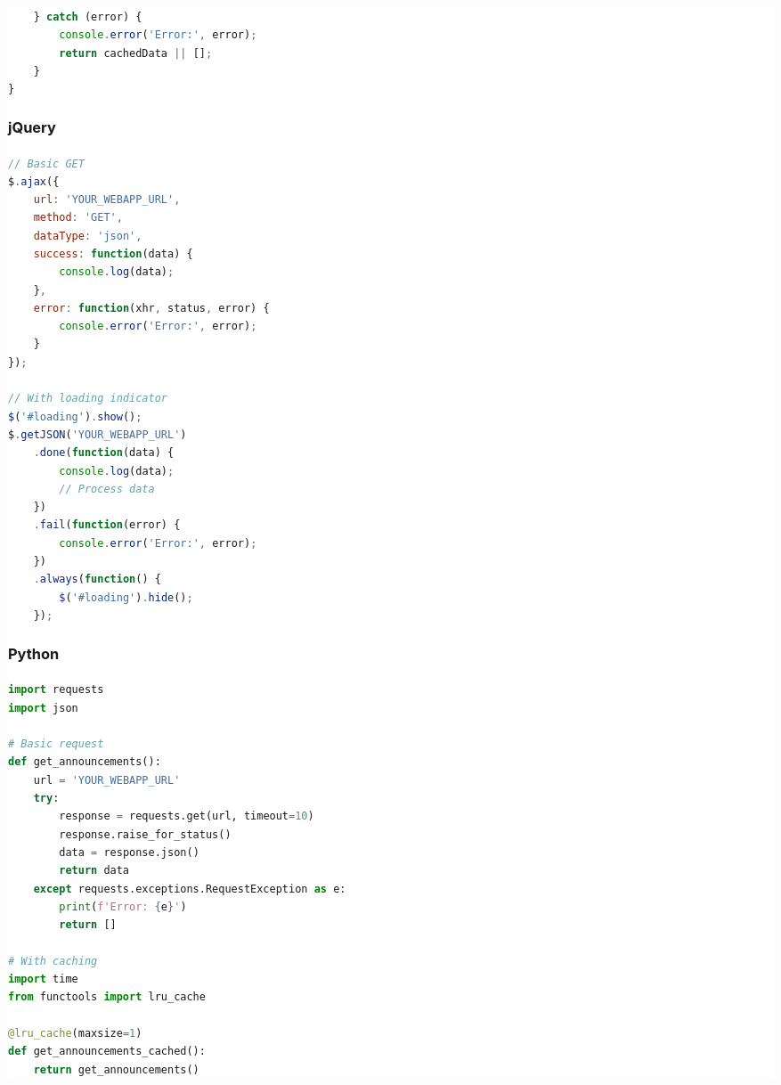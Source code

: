 ```javascript
    } catch (error) {
        console.error('Error:', error);
        return cachedData || [];
    }
}
```

### jQuery

```javascript
// Basic GET
$.ajax({
    url: 'YOUR_WEBAPP_URL',
    method: 'GET',
    dataType: 'json',
    success: function(data) {
        console.log(data);
    },
    error: function(xhr, status, error) {
        console.error('Error:', error);
    }
});

// With loading indicator
$('#loading').show();
$.getJSON('YOUR_WEBAPP_URL')
    .done(function(data) {
        console.log(data);
        // Process data
    })
    .fail(function(error) {
        console.error('Error:', error);
    })
    .always(function() {
        $('#loading').hide();
    });
```

### Python

```python
import requests
import json

# Basic request
def get_announcements():
    url = 'YOUR_WEBAPP_URL'
    try:
        response = requests.get(url, timeout=10)
        response.raise_for_status()
        data = response.json()
        return data
    except requests.exceptions.RequestException as e:
        print(f'Error: {e}')
        return []

# With caching
import time
from functools import lru_cache

@lru_cache(maxsize=1)
def get_announcements_cached():
    return get_announcements()

```